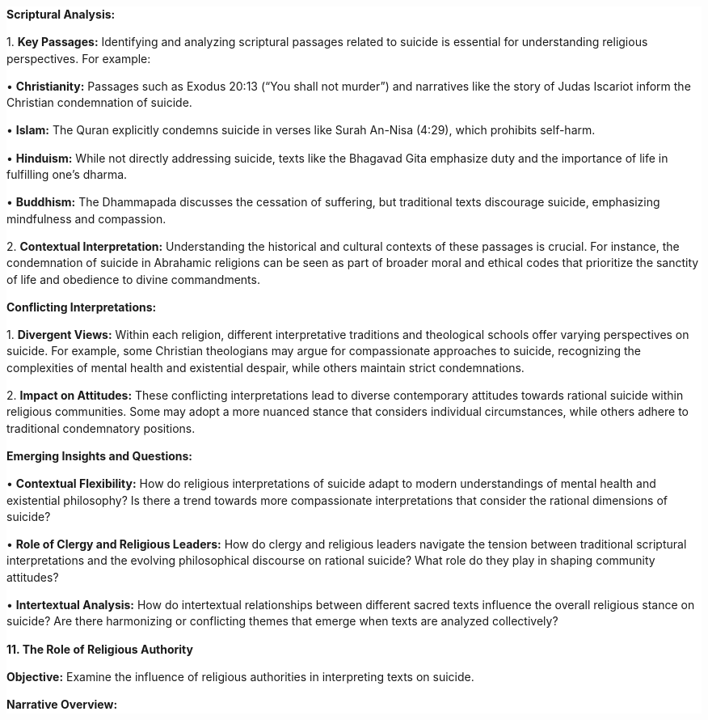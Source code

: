 
**Scriptural Analysis:**

1\. **Key Passages:** Identifying and analyzing scriptural passages related to suicide is essential for understanding religious perspectives. For example:

• **Christianity:** Passages such as Exodus 20:13 (“You shall not murder”) and narratives like the story of Judas Iscariot inform the Christian condemnation of suicide.

• **Islam:** The Quran explicitly condemns suicide in verses like Surah An-Nisa (4:29), which prohibits self-harm.

• **Hinduism:** While not directly addressing suicide, texts like the Bhagavad Gita emphasize duty and the importance of life in fulfilling one’s dharma.

• **Buddhism:** The Dhammapada discusses the cessation of suffering, but traditional texts discourage suicide, emphasizing mindfulness and compassion.

2\. **Contextual Interpretation:** Understanding the historical and cultural contexts of these passages is crucial. For instance, the condemnation of suicide in Abrahamic religions can be seen as part of broader moral and ethical codes that prioritize the sanctity of life and obedience to divine commandments.

  

**Conflicting Interpretations:**

1\. **Divergent Views:** Within each religion, different interpretative traditions and theological schools offer varying perspectives on suicide. For example, some Christian theologians may argue for compassionate approaches to suicide, recognizing the complexities of mental health and existential despair, while others maintain strict condemnations.

2\. **Impact on Attitudes:** These conflicting interpretations lead to diverse contemporary attitudes towards rational suicide within religious communities. Some may adopt a more nuanced stance that considers individual circumstances, while others adhere to traditional condemnatory positions.

  

**Emerging Insights and Questions:**

• **Contextual Flexibility:** How do religious interpretations of suicide adapt to modern understandings of mental health and existential philosophy? Is there a trend towards more compassionate interpretations that consider the rational dimensions of suicide?

• **Role of Clergy and Religious Leaders:** How do clergy and religious leaders navigate the tension between traditional scriptural interpretations and the evolving philosophical discourse on rational suicide? What role do they play in shaping community attitudes?

• **Intertextual Analysis:** How do intertextual relationships between different sacred texts influence the overall religious stance on suicide? Are there harmonizing or conflicting themes that emerge when texts are analyzed collectively?

  

**11\. The Role of Religious Authority**

  

**Objective:** Examine the influence of religious authorities in interpreting texts on suicide.

  

**Narrative Overview:**

